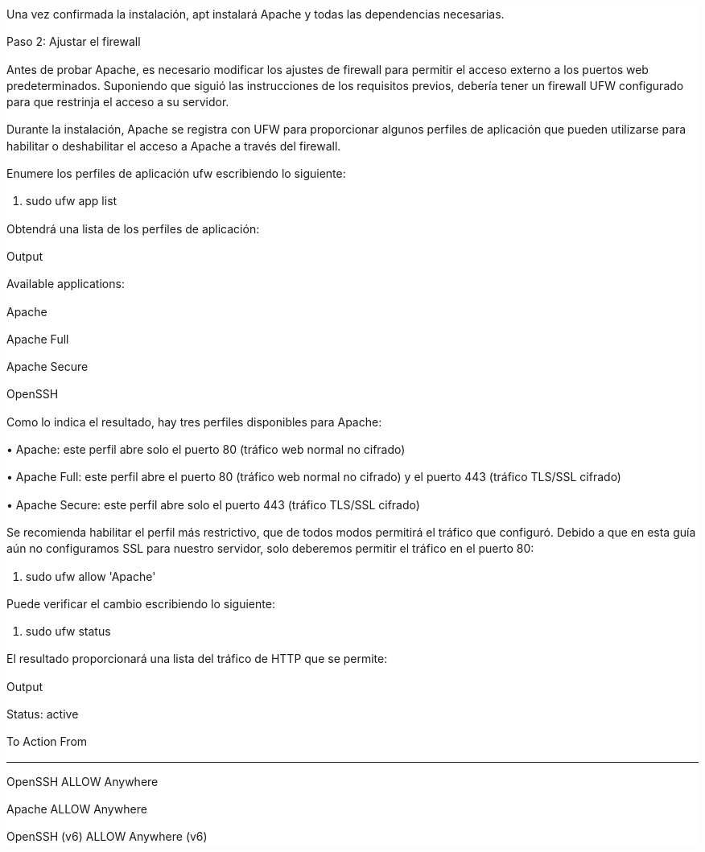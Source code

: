 Una vez confirmada la instalación, apt instalará Apache y todas las dependencias necesarias.

Paso 2: Ajustar el firewall

Antes de probar Apache, es necesario modificar los ajustes de firewall para permitir el acceso externo a los puertos web predeterminados. Suponiendo que siguió las instrucciones de los requisitos previos, debería tener un firewall UFW configurado para que restrinja el acceso a su servidor.

Durante la instalación, Apache se registra con UFW para proporcionar algunos perfiles de aplicación que pueden utilizarse para habilitar o deshabilitar el acceso a Apache a través del firewall.

Enumere los perfiles de aplicación ufw escribiendo lo siguiente:

1.	sudo ufw app list

Obtendrá una lista de los perfiles de aplicación:

Output

Available applications:

  Apache

  Apache Full

  Apache Secure

  OpenSSH

Como lo indica el resultado, hay tres perfiles disponibles para Apache:

•	Apache: este perfil abre solo el puerto 80 (tráfico web normal no cifrado)

•	Apache Full: este perfil abre el puerto 80 (tráfico web normal no cifrado) y el puerto 443 (tráfico TLS/SSL cifrado)

•	Apache Secure: este perfil abre solo el puerto 443 (tráfico TLS/SSL cifrado)

Se recomienda habilitar el perfil más restrictivo, que de todos modos permitirá el tráfico que configuró. Debido a que en esta guía aún no configuramos SSL para nuestro servidor, solo deberemos permitir el tráfico en el puerto 80:

1.	sudo ufw allow 'Apache'

Puede verificar el cambio escribiendo lo siguiente:

1.	sudo ufw status

El resultado proporcionará una lista del tráfico de HTTP que se permite:

Output

Status: active



To                         Action      From

--                         ------      ----

OpenSSH                    ALLOW       Anywhere                  

Apache                     ALLOW       Anywhere                

OpenSSH (v6)               ALLOW       Anywhere (v6)             
